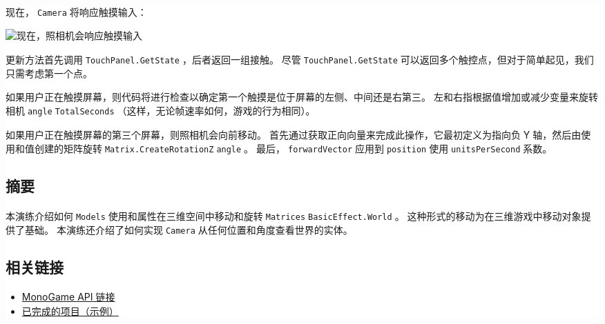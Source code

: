 现在， `Camera` 将响应触摸输入：

![现在，照相机会响应触摸输入](part3-images/image1.gif)

更新方法首先调用 `TouchPanel.GetState` ，后者返回一组接触。 尽管 `TouchPanel.GetState` 可以返回多个触控点，但对于简单起见，我们只需考虑第一个点。

如果用户正在触摸屏幕，则代码将进行检查以确定第一个触摸是位于屏幕的左侧、中间还是右第三。 左和右指根据值增加或减少变量来旋转相机 `angle` `TotalSeconds` （这样，无论帧速率如何，游戏的行为相同）。

如果用户正在触摸屏幕的第三个屏幕，则照相机会向前移动。 首先通过获取正向向量来完成此操作，它最初定义为指向负 Y 轴，然后由使用和值创建的矩阵旋转 `Matrix.CreateRotationZ` `angle` 。 最后， `forwardVector` 应用到 `position` 使用 `unitsPerSecond` 系数。

## <a name="summary"></a>摘要

本演练介绍如何 `Models` 使用和属性在三维空间中移动和旋转 `Matrices` `BasicEffect.World` 。 这种形式的移动为在三维游戏中移动对象提供了基础。 本演练还介绍了如何实现 `Camera` 从任何位置和角度查看世界的实体。

## <a name="related-links"></a>相关链接

- [MonoGame API 链接](http://www.monogame.net/documentation/?page=api)
- [已完成的项目（示例）](https://docs.microsoft.com/samples/xamarin/monodroid-samples/monogame3dcamera)
